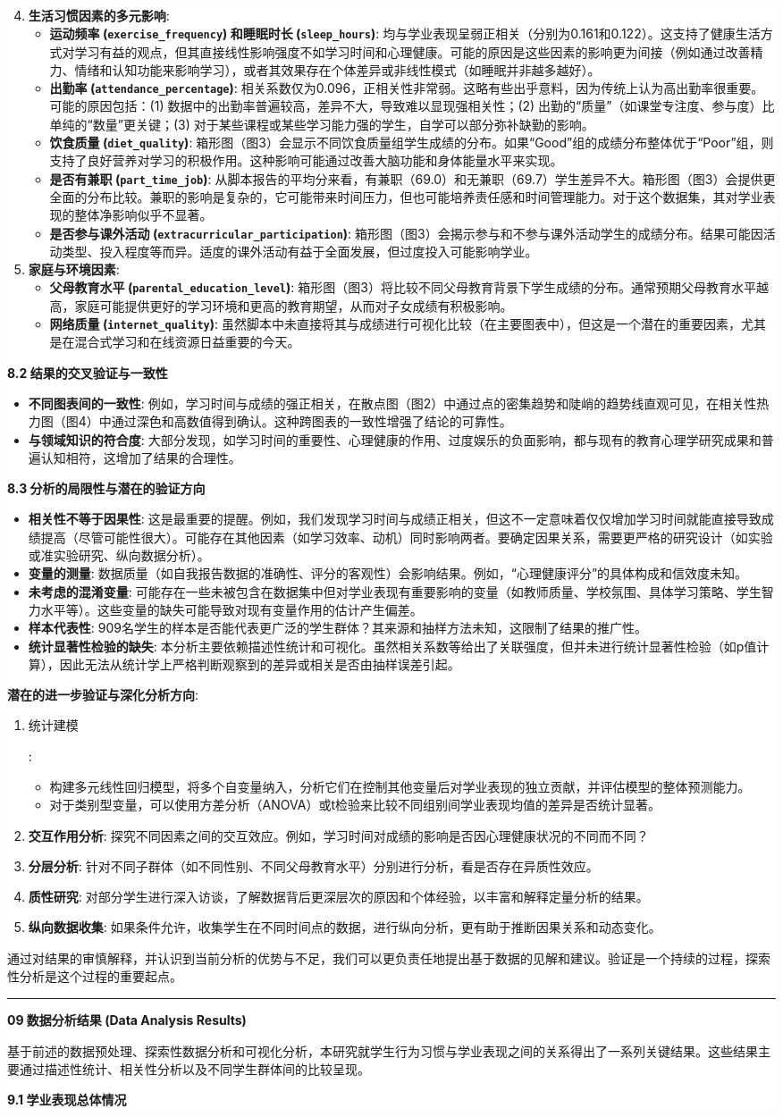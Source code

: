 4. **生活习惯因素的多元影响**:
   - **运动频率 (`exercise_frequency`) 和睡眠时长 (`sleep_hours`)**: 均与学业表现呈弱正相关（分别为0.161和0.122）。这支持了健康生活方式对学习有益的观点，但其直接线性影响强度不如学习时间和心理健康。可能的原因是这些因素的影响更为间接（例如通过改善精力、情绪和认知功能来影响学习），或者其效果存在个体差异或非线性模式（如睡眠并非越多越好）。
   - **出勤率 (`attendance_percentage`)**: 相关系数仅为0.096，正相关性非常弱。这略有些出乎意料，因为传统上认为高出勤率很重要。可能的原因包括：(1) 数据中的出勤率普遍较高，差异不大，导致难以显现强相关性；(2) 出勤的“质量”（如课堂专注度、参与度）比单纯的“数量”更关键；(3) 对于某些课程或某些学习能力强的学生，自学可以部分弥补缺勤的影响。
   - **饮食质量 (`diet_quality`)**: 箱形图（图3）会显示不同饮食质量组学生成绩的分布。如果“Good”组的成绩分布整体优于“Poor”组，则支持了良好营养对学习的积极作用。这种影响可能通过改善大脑功能和身体能量水平来实现。
   - **是否有兼职 (`part_time_job`)**: 从脚本报告的平均分来看，有兼职（69.0）和无兼职（69.7）学生差异不大。箱形图（图3）会提供更全面的分布比较。兼职的影响是复杂的，它可能带来时间压力，但也可能培养责任感和时间管理能力。对于这个数据集，其对学业表现的整体净影响似乎不显著。
   - **是否参与课外活动 (`extracurricular_participation`)**: 箱形图（图3）会揭示参与和不参与课外活动学生的成绩分布。结果可能因活动类型、投入程度等而异。适度的课外活动有益于全面发展，但过度投入可能影响学业。
5. **家庭与环境因素**:
   - **父母教育水平 (`parental_education_level`)**: 箱形图（图3）将比较不同父母教育背景下学生成绩的分布。通常预期父母教育水平越高，家庭可能提供更好的学习环境和更高的教育期望，从而对子女成绩有积极影响。
   - **网络质量 (`internet_quality`)**: 虽然脚本中未直接将其与成绩进行可视化比较（在主要图表中），但这是一个潜在的重要因素，尤其是在混合式学习和在线资源日益重要的今天。

**8.2 结果的交叉验证与一致性**

- **不同图表间的一致性**: 例如，学习时间与成绩的强正相关，在散点图（图2）中通过点的密集趋势和陡峭的趋势线直观可见，在相关性热力图（图4）中通过深色和高数值得到确认。这种跨图表的一致性增强了结论的可靠性。
- **与领域知识的符合度**: 大部分发现，如学习时间的重要性、心理健康的作用、过度娱乐的负面影响，都与现有的教育心理学研究成果和普遍认知相符，这增加了结果的合理性。

**8.3 分析的局限性与潜在的验证方向**

- **相关性不等于因果性**: 这是最重要的提醒。例如，我们发现学习时间与成绩正相关，但这不一定意味着仅仅增加学习时间就能直接导致成绩提高（尽管可能性很大）。可能存在其他因素（如学习效率、动机）同时影响两者。要确定因果关系，需要更严格的研究设计（如实验或准实验研究、纵向数据分析）。
- **变量的测量**: 数据质量（如自我报告数据的准确性、评分的客观性）会影响结果。例如，“心理健康评分”的具体构成和信效度未知。
- **未考虑的混淆变量**: 可能存在一些未被包含在数据集中但对学业表现有重要影响的变量（如教师质量、学校氛围、具体学习策略、学生智力水平等）。这些变量的缺失可能导致对现有变量作用的估计产生偏差。
- **样本代表性**: 909名学生的样本是否能代表更广泛的学生群体？其来源和抽样方法未知，这限制了结果的推广性。
- **统计显著性检验的缺失**: 本分析主要依赖描述性统计和可视化。虽然相关系数等给出了关联强度，但并未进行统计显著性检验（如p值计算），因此无法从统计学上严格判断观察到的差异或相关是否由抽样误差引起。

**潜在的进一步验证与深化分析方向**:

1. 统计建模

   :

   - 构建多元线性回归模型，将多个自变量纳入，分析它们在控制其他变量后对学业表现的独立贡献，并评估模型的整体预测能力。
   - 对于类别型变量，可以使用方差分析（ANOVA）或t检验来比较不同组别间学业表现均值的差异是否统计显著。

2. **交互作用分析**: 探究不同因素之间的交互效应。例如，学习时间对成绩的影响是否因心理健康状况的不同而不同？

3. **分层分析**: 针对不同子群体（如不同性别、不同父母教育水平）分别进行分析，看是否存在异质性效应。

4. **质性研究**: 对部分学生进行深入访谈，了解数据背后更深层次的原因和个体经验，以丰富和解释定量分析的结果。

5. **纵向数据收集**: 如果条件允许，收集学生在不同时间点的数据，进行纵向分析，更有助于推断因果关系和动态变化。

通过对结果的审慎解释，并认识到当前分析的优势与不足，我们可以更负责任地提出基于数据的见解和建议。验证是一个持续的过程，探索性分析是这个过程的重要起点。

------

**09 数据分析结果 (Data Analysis Results)**

基于前述的数据预处理、探索性数据分析和可视化分析，本研究就学生行为习惯与学业表现之间的关系得出了一系列关键结果。这些结果主要通过描述性统计、相关性分析以及不同学生群体间的比较呈现。

**9.1 学业表现总体情况**
